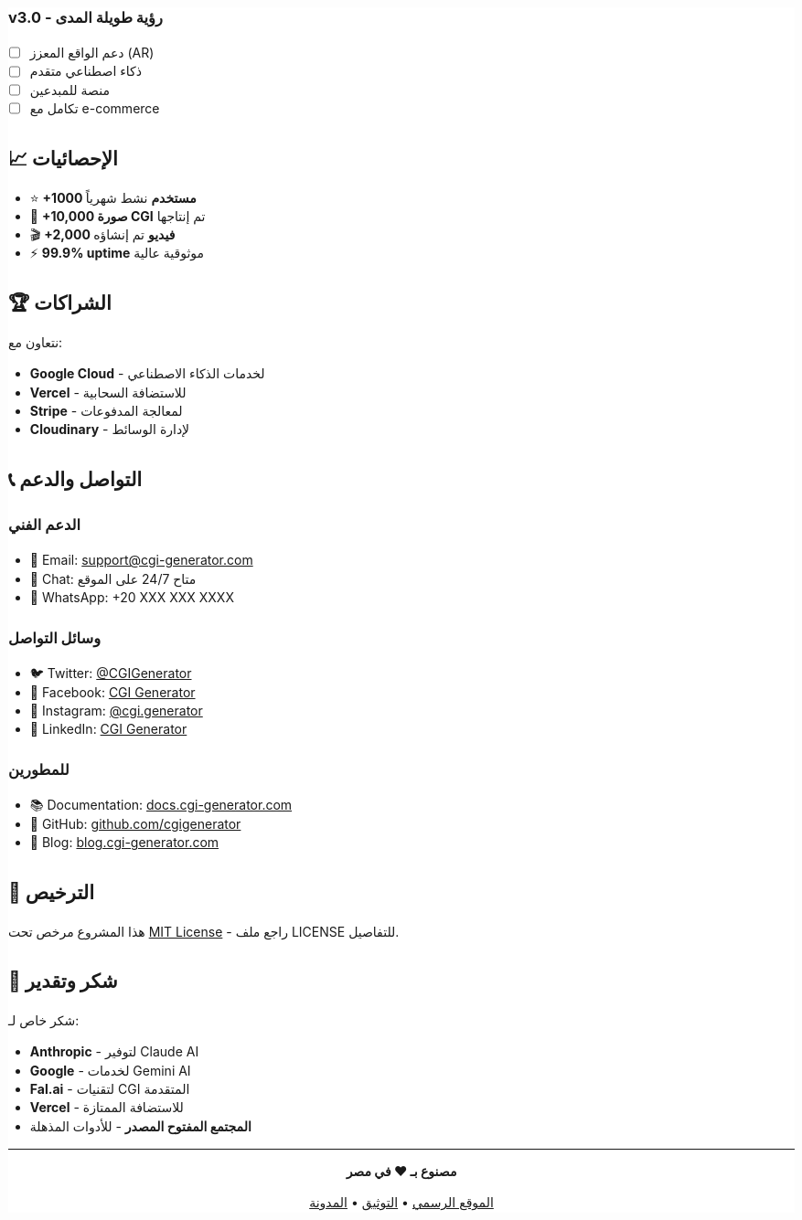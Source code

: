 ### v3.0 - رؤية طويلة المدى
- [ ] دعم الواقع المعزز (AR)
- [ ] ذكاء اصطناعي متقدم
- [ ] منصة للمبدعين
- [ ] تكامل مع e-commerce

## 📈 الإحصائيات

- ⭐ **+1000 مستخدم** نشط شهرياً
- 🎨 **+10,000 صورة CGI** تم إنتاجها
- 🎬 **+2,000 فيديو** تم إنشاؤه
- ⚡ **99.9% uptime** موثوقية عالية

## 🏆 الشراكات

نتعاون مع:
- **Google Cloud** - لخدمات الذكاء الاصطناعي
- **Vercel** - للاستضافة السحابية
- **Stripe** - لمعالجة المدفوعات
- **Cloudinary** - لإدارة الوسائط

## 📞 التواصل والدعم

### الدعم الفني
- 📧 Email: support@cgi-generator.com
- 💬 Chat: متاح 24/7 على الموقع
- 📱 WhatsApp: +20 XXX XXX XXXX

### وسائل التواصل
- 🐦 Twitter: [@CGIGenerator](https://twitter.com/cgigenerator)
- 📘 Facebook: [CGI Generator](https://facebook.com/cgigenerator)
- 📸 Instagram: [@cgi.generator](https://instagram.com/cgi.generator)
- 💼 LinkedIn: [CGI Generator](https://linkedin.com/company/cgigenerator)

### للمطورين
- 📚 Documentation: [docs.cgi-generator.com](https://docs.cgi-generator.com)
- 🐙 GitHub: [github.com/cgigenerator](https://github.com/cgigenerator)
- 📖 Blog: [blog.cgi-generator.com](https://blog.cgi-generator.com)

## 📄 الترخيص

هذا المشروع مرخص تحت [MIT License](LICENSE) - راجع ملف LICENSE للتفاصيل.

## 🙏 شكر وتقدير

شكر خاص لـ:
- **Anthropic** - لتوفير Claude AI
- **Google** - لخدمات Gemini AI
- **Fal.ai** - لتقنيات CGI المتقدمة
- **Vercel** - للاستضافة الممتازة
- **المجتمع المفتوح المصدر** - للأدوات المذهلة

---

<div align="center">

**مصنوع بـ ❤️ في مصر**

[الموقع الرسمي](https://cgi-generator.com) • 
[التوثيق](https://docs.cgi-generator.com) • 
[المدونة](https://blog.cgi-generator.com)

</div>
